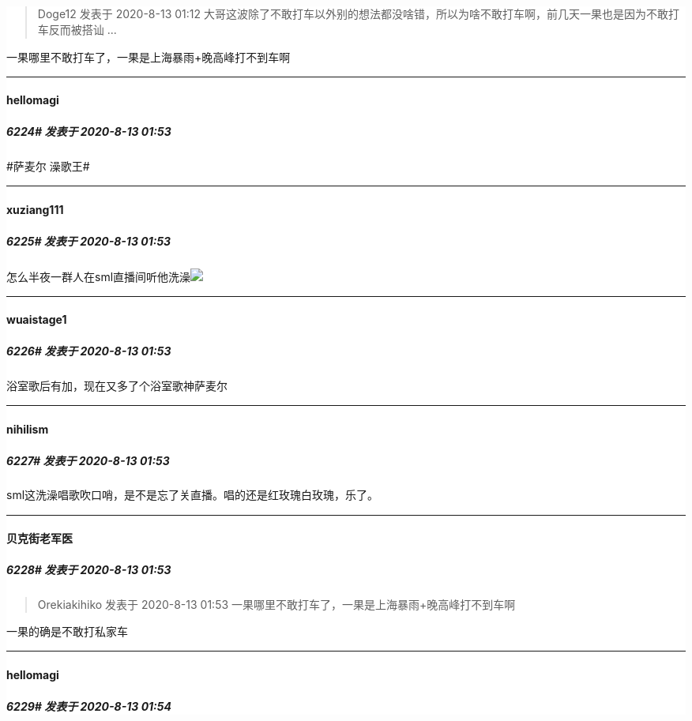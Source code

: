 
<blockquote>Doge12 发表于 2020-8-13 01:12
大哥这波除了不敢打车以外别的想法都没啥错，所以为啥不敢打车啊，前几天一果也是因为不敢打车反而被搭讪 ...</blockquote>
一果哪里不敢打车了，一果是上海暴雨+晚高峰打不到车啊


*****

####  hellomagi  
##### 6224#       发表于 2020-8-13 01:53


#萨麦尔 澡歌王#


*****

####  xuziang111  
##### 6225#       发表于 2020-8-13 01:53


怎么半夜一群人在sml直播间听他洗澡<img src="https://static.saraba1st.com/image/smiley/face2017/067.png" referrerpolicy="no-referrer">


*****

####  wuaistage1  
##### 6226#       发表于 2020-8-13 01:53


浴室歌后有加，现在又多了个浴室歌神萨麦尔


*****

####  nihilism  
##### 6227#       发表于 2020-8-13 01:53


sml这洗澡唱歌吹口哨，是不是忘了关直播。唱的还是红玫瑰白玫瑰，乐了。


*****

####  贝克街老军医  
##### 6228#       发表于 2020-8-13 01:53


<blockquote>Orekiakihiko 发表于 2020-8-13 01:53
一果哪里不敢打车了，一果是上海暴雨+晚高峰打不到车啊</blockquote>
一果的确是不敢打私家车


*****

####  hellomagi  
##### 6229#       发表于 2020-8-13 01:54

